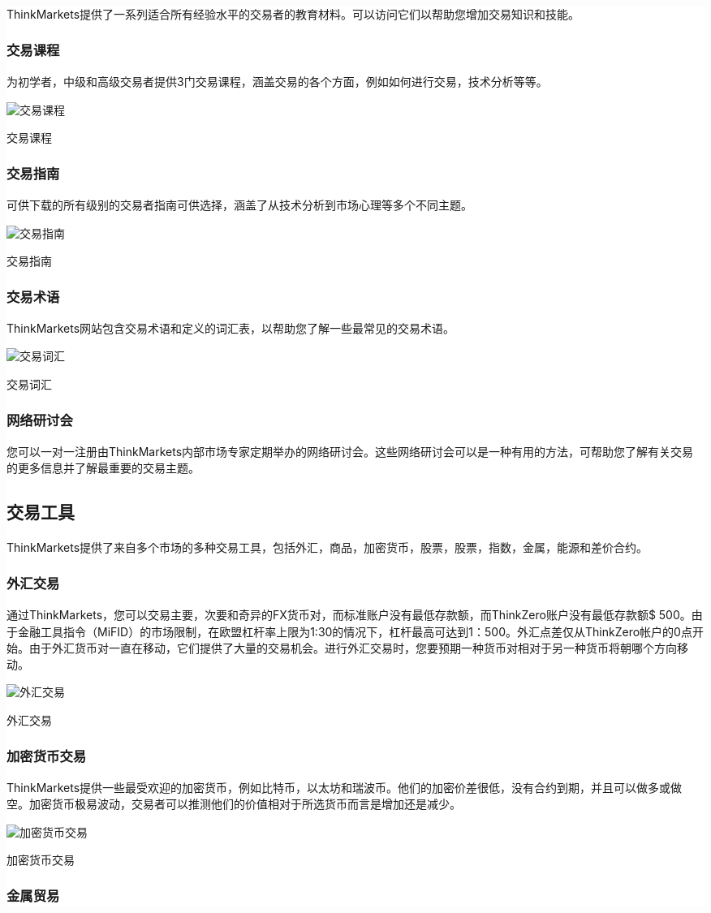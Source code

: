 ThinkMarkets提供了一系列适合所有经验水平的交易者的教育材料。可以访问它们以帮助您增加交易知识和技能。

### 交易课程

为初学者，中级和高级交易者提供3门交易课程，涵盖交易的各个方面，例如如何进行交易，技术分析等等。

![交易课程](https://cdn.fendou.la/funstoutiao/2020/11/ThinkMarkets-Trading-Courses-1024x614.png "交易课程")

交易课程

### 交易指南

可供下载的所有级别的交易者指南可供选择，涵盖了从技术分析到市场心理等多个不同主题。

![交易指南](https://cdn.fendou.la/funstoutiao/2020/11/ThinkMarkets-Trading-Guides-1024x382.png "交易指南")

交易指南

### 交易术语

ThinkMarkets网站包含交易术语和定义的词汇表，以帮助您了解一些最常见的交易术语。

![交易词汇](https://cdn.fendou.la/funstoutiao/2020/11/ThinkMarkets-Trading-Glossary.png "交易词汇")

交易词汇

### 网络研讨会

您可以一对一注册由ThinkMarkets内部市场专家定期举办的网络研讨会。这些网络研讨会可以是一种有用的方法，可帮助您了解有关交易的更多信息并了解最重要的交易主题。

## 交易工具

ThinkMarkets提供了来自多个市场的多种交易工具，包括外汇，商品，加密货币，股票，股票，指数，金属，能源和差价合约。

### 外汇交易

通过ThinkMarkets，您可以交易主要，次要和奇异的FX货币对，而标准账户没有最低存款额，而ThinkZero账户没有最低存款额$ 500。由于金融工具指令（MiFID）的市场限制，在欧盟杠杆率上限为1:30的情况下，杠杆最高可达到1：500。外汇点差仅从ThinkZero帐户的0点开始。由于外汇货币对一直在移动，它们提供了大量的交易机会。进行外汇交易时，您要预期一种货币对相对于另一种货币将朝哪个方向移动。

![外汇交易](https://cdn.fendou.la/funstoutiao/2020/11/ThinkMarkets-Forex-Trading.png "外汇交易")

外汇交易

### 加密货币交易

ThinkMarkets提供一些最受欢迎的加密货币，例如比特币，以太坊和瑞波币。他们的加密价差很低，没有合约到期，并且可以做多或做空。加密货币极易波动，交易者可以推测他们的价值相对于所选货币而言是增加还是减少。

![加密货币交易](https://cdn.fendou.la/funstoutiao/2020/11/ThinkMarkets-Cryptocurrency-Trading.png "加密货币交易")

加密货币交易

### 金属贸易
